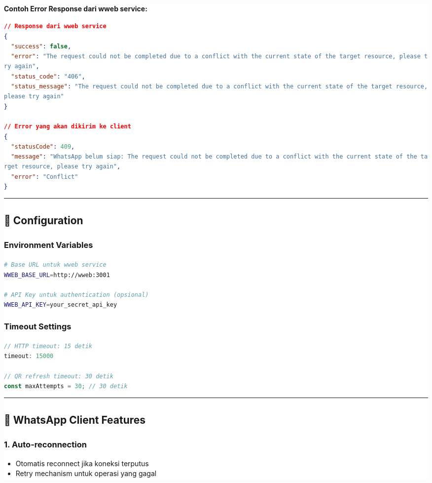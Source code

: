 **Contoh Error Response dari wweb service:**
```json
// Response dari wweb service
{
  "success": false,
  "error": "The request could not be completed due to a conflict with the current state of the target resource, please try again",
  "status_code": "406",
  "status_message": "The request could not be completed due to a conflict with the current state of the target resource, please try again"
}

// Error yang akan dikirim ke client
{
  "statusCode": 409,
  "message": "WhatsApp belum siap: The request could not be completed due to a conflict with the current state of the target resource, please try again",
  "error": "Conflict"
}
```

---

## **🔧 Configuration**

### **Environment Variables**
```bash
# Base URL untuk wweb service
WWEB_BASE_URL=http://wweb:3001

# API Key untuk authentication (opsional)
WWEB_API_KEY=your_secret_api_key
```

### **Timeout Settings**
```typescript
// HTTP timeout: 15 detik
timeout: 15000

// QR refresh timeout: 30 detik
const maxAttempts = 30; // 30 detik
```

---

## **📱 WhatsApp Client Features**

### **1. Auto-reconnection**
- Otomatis reconnect jika koneksi terputus
- Retry mechanism untuk operasi yang gagal
